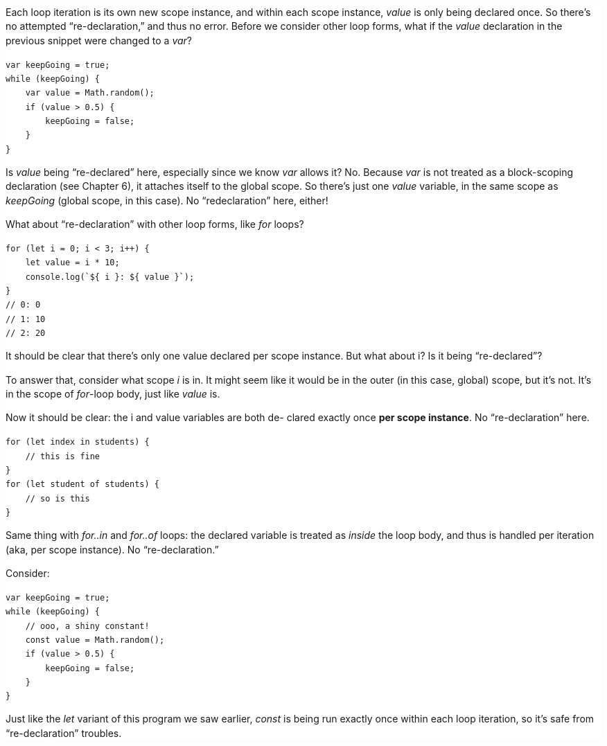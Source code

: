 Each loop iteration is its own new scope instance, and within each scope instance, *value* is only being declared once. So there’s no attempted “re-declaration,” and thus no error. Before we consider other loop forms, what if the *value* declaration in the previous snippet were changed to a *var*?
```Js
var keepGoing = true; 
while (keepGoing) {
    var value = Math.random(); 
    if (value > 0.5) {
        keepGoing = false; 
    }
}
```
Is *value* being “re-declared” here, especially since we know
*var* allows it? No. Because *var* is not treated as a block-scoping declaration (see Chapter 6), it attaches itself to the global scope. So there’s just one *value* variable, in the same scope as *keepGoing* (global scope, in this case). No “redeclaration” here, either!

What about “re-declaration” with other loop forms, like *for* loops?
```Js
for (let i = 0; i < 3; i++) {
    let value = i * 10; 
    console.log(`${ i }: ${ value }`);
}
// 0: 0
// 1: 10
// 2: 20
```
It should be clear that there’s only one value declared per scope instance. But what about i? Is it being “re-declared”?

To answer that, consider what scope *i* is in. It might seem like it would be in the outer (in this case, global) scope, but it’s not. It’s in the scope of *for*-loop body, just like *value* is. 

Now it should be clear: the i and value variables are both de- clared exactly once **per scope instance**. No “re-declaration” here.
```Js
for (let index in students) { 
    // this is fine
}
for (let student of students) { 
    // so is this
}
```
Same thing with *for..in* and *for..of* loops: the declared variable is treated as *inside* the loop body, and thus is handled per iteration (aka, per scope instance). No “re-declaration.”

Consider:
```Js
var keepGoing = true; 
while (keepGoing) {
    // ooo, a shiny constant!
    const value = Math.random(); 
    if (value > 0.5) {
        keepGoing = false; 
    }
}
```
Just like the *let* variant of this program we saw earlier, *const* is being run exactly once within each loop iteration, so it’s safe from “re-declaration” troubles. 
